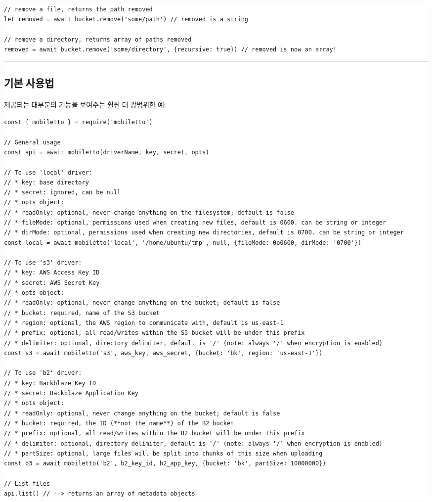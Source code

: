     // remove a file, returns the path removed
    let removed = await bucket.remove('some/path') // removed is a string

    // remove a directory, returns array of paths removed
    removed = await bucket.remove('some/directory', {recursive: true}) // removed is now an array!

 ----
 ## 기본 사용법
 제공되는 대부분의 기능을 보여주는 훨씬 더 광범위한 예:

    const { mobiletto } = require('mobiletto')

    // General usage
    const api = await mobiletto(driverName, key, secret, opts)

    // To use 'local' driver:
    // * key: base directory
    // * secret: ignored, can be null
    // * opts object:
    // * readOnly: optional, never change anything on the filesystem; default is false
    // * fileMode: optional, permissions used when creating new files, default is 0600. can be string or integer
    // * dirMode: optional, permissions used when creating new directories, default is 0700. can be string or integer
    const local = await mobiletto('local', '/home/ubuntu/tmp', null, {fileMode: 0o0600, dirMode: '0700'})

    // To use 's3' driver:
    // * key: AWS Access Key ID
    // * secret: AWS Secret Key
    // * opts object:
    // * readOnly: optional, never change anything on the bucket; default is false
    // * bucket: required, name of the S3 bucket
    // * region: optional, the AWS region to communicate with, default is us-east-1
    // * prefix: optional, all read/writes within the S3 bucket will be under this prefix
    // * delimiter: optional, directory delimiter, default is '/' (note: always '/' when encryption is enabled)
    const s3 = await mobiletto('s3', aws_key, aws_secret, {bucket: 'bk', region: 'us-east-1'})

    // To use 'b2' driver:
    // * key: Backblaze Key ID
    // * secret: Backblaze Application Key
    // * opts object:
    // * readOnly: optional, never change anything on the bucket; default is false
    // * bucket: required, the ID (**not the name**) of the B2 bucket
    // * prefix: optional, all read/writes within the B2 bucket will be under this prefix
    // * delimiter: optional, directory delimiter, default is '/' (note: always '/' when encryption is enabled)
    // * partSize: optional, large files will be split into chunks of this size when uploading
    const b3 = await mobiletto('b2', b2_key_id, b2_app_key, {bucket: 'bk', partSize: 10000000})

    // List files
    api.list() // --> returns an array of metadata objects
